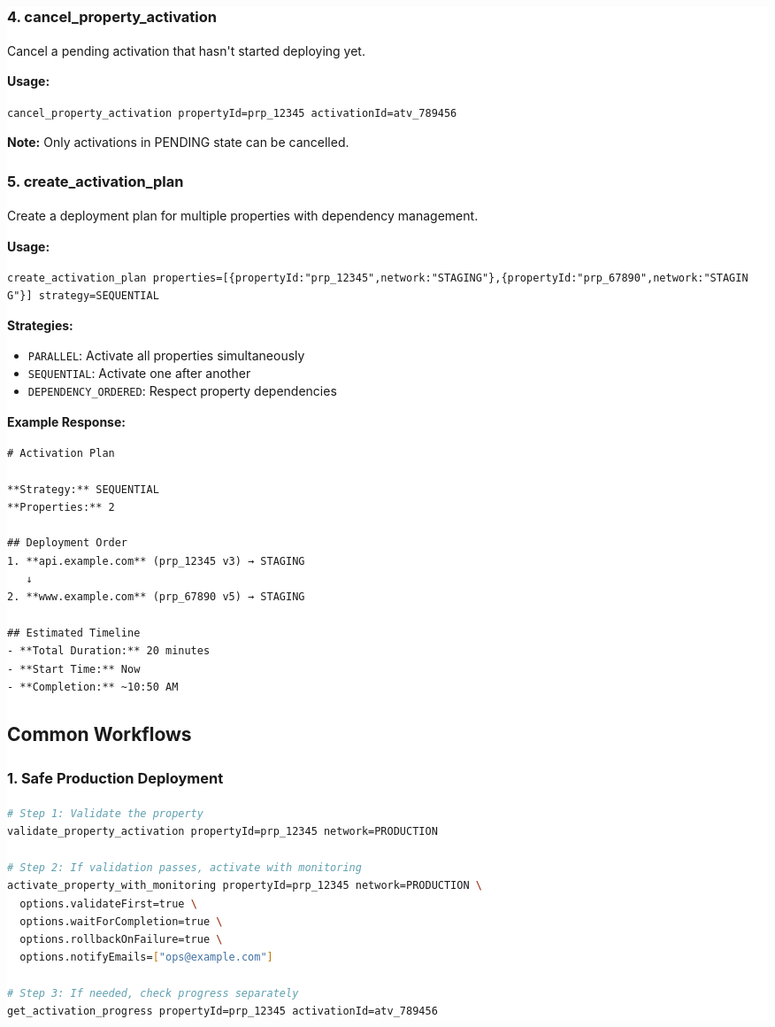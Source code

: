 ### 4. cancel_property_activation

Cancel a pending activation that hasn't started deploying yet.

**Usage:**
```
cancel_property_activation propertyId=prp_12345 activationId=atv_789456
```

**Note:** Only activations in PENDING state can be cancelled.

### 5. create_activation_plan

Create a deployment plan for multiple properties with dependency management.

**Usage:**
```
create_activation_plan properties=[{propertyId:"prp_12345",network:"STAGING"},{propertyId:"prp_67890",network:"STAGING"}] strategy=SEQUENTIAL
```

**Strategies:**
- `PARALLEL`: Activate all properties simultaneously
- `SEQUENTIAL`: Activate one after another
- `DEPENDENCY_ORDERED`: Respect property dependencies

**Example Response:**
```
# Activation Plan

**Strategy:** SEQUENTIAL
**Properties:** 2

## Deployment Order
1. **api.example.com** (prp_12345 v3) → STAGING
   ↓
2. **www.example.com** (prp_67890 v5) → STAGING

## Estimated Timeline
- **Total Duration:** 20 minutes
- **Start Time:** Now
- **Completion:** ~10:50 AM
```

## Common Workflows

### 1. Safe Production Deployment

```bash
# Step 1: Validate the property
validate_property_activation propertyId=prp_12345 network=PRODUCTION

# Step 2: If validation passes, activate with monitoring
activate_property_with_monitoring propertyId=prp_12345 network=PRODUCTION \
  options.validateFirst=true \
  options.waitForCompletion=true \
  options.rollbackOnFailure=true \
  options.notifyEmails=["ops@example.com"]

# Step 3: If needed, check progress separately
get_activation_progress propertyId=prp_12345 activationId=atv_789456
```
